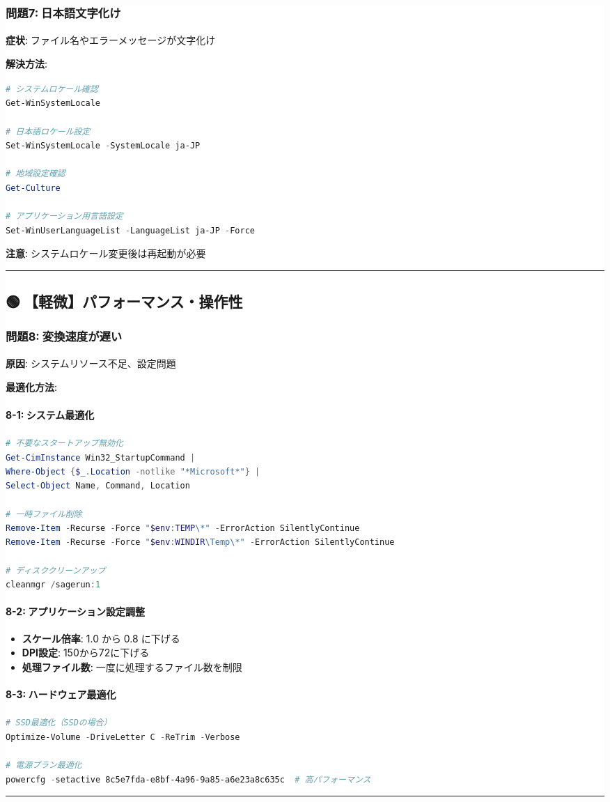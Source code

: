 
### 問題7: 日本語文字化け
**症状**: ファイル名やエラーメッセージが文字化け

**解決方法**:
```powershell
# システムロケール確認
Get-WinSystemLocale

# 日本語ロケール設定
Set-WinSystemLocale -SystemLocale ja-JP

# 地域設定確認
Get-Culture

# アプリケーション用言語設定
Set-WinUserLanguageList -LanguageList ja-JP -Force
```

**注意**: システムロケール変更後は再起動が必要

---

## 🟢 【軽微】パフォーマンス・操作性

### 問題8: 変換速度が遅い
**原因**: システムリソース不足、設定問題

**最適化方法**:

#### 8-1: システム最適化
```powershell
# 不要なスタートアップ無効化
Get-CimInstance Win32_StartupCommand |
Where-Object {$_.Location -notlike "*Microsoft*"} |
Select-Object Name, Command, Location

# 一時ファイル削除
Remove-Item -Recurse -Force "$env:TEMP\*" -ErrorAction SilentlyContinue
Remove-Item -Recurse -Force "$env:WINDIR\Temp\*" -ErrorAction SilentlyContinue

# ディスククリーンアップ
cleanmgr /sagerun:1
```

#### 8-2: アプリケーション設定調整
- **スケール倍率**: 1.0 から 0.8 に下げる
- **DPI設定**: 150から72に下げる
- **処理ファイル数**: 一度に処理するファイル数を制限

#### 8-3: ハードウェア最適化
```powershell
# SSD最適化（SSDの場合）
Optimize-Volume -DriveLetter C -ReTrim -Verbose

# 電源プラン最適化
powercfg -setactive 8c5e7fda-e8bf-4a96-9a85-a6e23a8c635c  # 高パフォーマンス
```

---